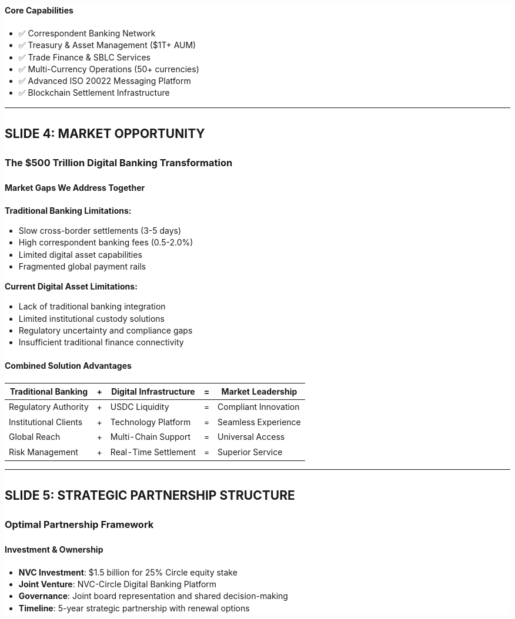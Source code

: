 #### **Core Capabilities**
- ✅ Correspondent Banking Network
- ✅ Treasury & Asset Management ($1T+ AUM)
- ✅ Trade Finance & SBLC Services
- ✅ Multi-Currency Operations (50+ currencies)
- ✅ Advanced ISO 20022 Messaging Platform
- ✅ Blockchain Settlement Infrastructure

---

## SLIDE 4: MARKET OPPORTUNITY

### **The $500 Trillion Digital Banking Transformation**

#### **Market Gaps We Address Together**

**Traditional Banking Limitations:**
- Slow cross-border settlements (3-5 days)
- High correspondent banking fees (0.5-2.0%)
- Limited digital asset capabilities
- Fragmented global payment rails

**Current Digital Asset Limitations:**
- Lack of traditional banking integration
- Limited institutional custody solutions
- Regulatory uncertainty and compliance gaps
- Insufficient traditional finance connectivity

#### **Combined Solution Advantages**
| Traditional Banking | + | Digital Infrastructure | = | Market Leadership |
|-------------------|---|----------------------|---|------------------|
| Regulatory Authority | + | USDC Liquidity | = | Compliant Innovation |
| Institutional Clients | + | Technology Platform | = | Seamless Experience |
| Global Reach | + | Multi-Chain Support | = | Universal Access |
| Risk Management | + | Real-Time Settlement | = | Superior Service |

---

## SLIDE 5: STRATEGIC PARTNERSHIP STRUCTURE

### **Optimal Partnership Framework**

#### **Investment & Ownership**
- **NVC Investment**: $1.5 billion for 25% Circle equity stake
- **Joint Venture**: NVC-Circle Digital Banking Platform
- **Governance**: Joint board representation and shared decision-making
- **Timeline**: 5-year strategic partnership with renewal options
